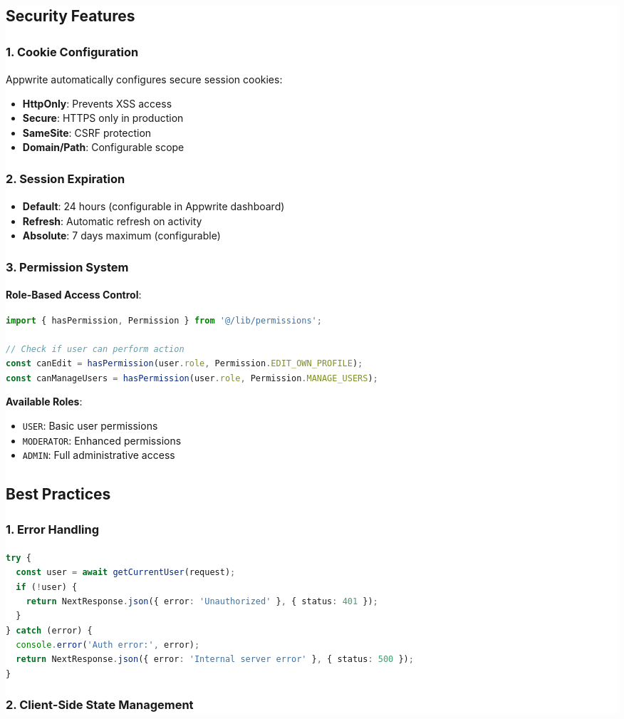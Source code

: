 ## Security Features

### 1. Cookie Configuration

Appwrite automatically configures secure session cookies:

- **HttpOnly**: Prevents XSS access
- **Secure**: HTTPS only in production
- **SameSite**: CSRF protection
- **Domain/Path**: Configurable scope

### 2. Session Expiration

- **Default**: 24 hours (configurable in Appwrite dashboard)
- **Refresh**: Automatic refresh on activity
- **Absolute**: 7 days maximum (configurable)

### 3. Permission System

**Role-Based Access Control**:

```typescript
import { hasPermission, Permission } from '@/lib/permissions';

// Check if user can perform action
const canEdit = hasPermission(user.role, Permission.EDIT_OWN_PROFILE);
const canManageUsers = hasPermission(user.role, Permission.MANAGE_USERS);
```

**Available Roles**:

- `USER`: Basic user permissions
- `MODERATOR`: Enhanced permissions
- `ADMIN`: Full administrative access

## Best Practices

### 1. Error Handling

```typescript
try {
  const user = await getCurrentUser(request);
  if (!user) {
    return NextResponse.json({ error: 'Unauthorized' }, { status: 401 });
  }
} catch (error) {
  console.error('Auth error:', error);
  return NextResponse.json({ error: 'Internal server error' }, { status: 500 });
}
```

### 2. Client-Side State Management
